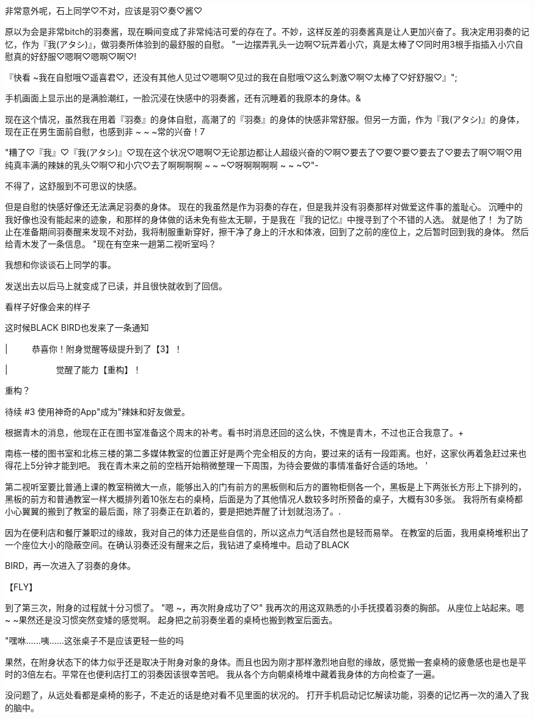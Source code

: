 非常意外呢，石上同学♡不对，应该是羽♡奏♡酱♡

原以为会是非常bitch的羽奏酱，现在瞬间变成了非常纯洁可爱的存在了。不妙，这样反差的羽奏酱真是让人更加兴奋了。我决定用羽奏的记忆，作为『我(アタシ)』，做羽奏所体验到的最舒服的自慰。 "一边摆弄乳头一边啊♡玩弄着小穴，真是太棒了♡同时用3根手指插入小穴自慰真的好舒服♡嗯啊♡嗯啊♡啊♡!

『快看 ~我在自慰哦♡遥喜君♡，还没有其他人见过♡嗯啊♡见过的我在自慰哦♡这么刺激♡啊♡太棒了♡好舒服♡』";

手机画面上显示出的是满脸潮红，一脸沉浸在快感中的羽奏酱，还有沉睡着的我原本的身体。&

现在这个情况，虽然我在用着『羽奏』的身体自慰，高潮了的『羽奏』的身体的快感非常舒服。但另一方面，作为『我(アタシ)』的身体，现在正在男生面前自慰，也感到非 ~ ~ ~常的兴奋！7

"糟了♡『我』♡『我(アタシ)』♡现在这个状况♡嗯啊♡无论那边都让人超级兴奋的♡啊♡要去了♡要♡要♡要去了♡要去了啊♡啊♡用纯真丰满的辣妹的乳头♡啊♡和小穴♡去了啊啊啊啊 ~ ~ ~♡呀啊啊啊啊 ~ ~ ~♡"-

不得了，这舒服到不可思议的快感。

但是自慰的快感好像还无法满足羽奏的身体。 现在的我虽然是作为羽奏的存在，但是我并没有羽奏那样对做爱这件事的羞耻心。 沉睡中的我好像也没有能起来的迹象，和那样的身体做的话未免有些太无聊，于是我在『我的记忆』中搜寻到了个不错的人选。 就是他了！ 为了防止在准备期间羽奏醒来发现不对劲，我将制服重新穿好，擦干净了身上的汗水和体液，回到了之前的座位上，之后暂时回到我的身体。 然后给青木发了一条信息。 "现在有空来一趟第二视听室吗？

我想和你谈谈石上同学的事。

发送出去以后马上就变成了已读，并且很快就收到了回信。

看样子好像会来的样子

这时候BLACK BIRD也发来了一条通知

 |          恭喜你！附身觉醒等级提升到了【3】！

 |                    觉醒了能力【重构】！

重构？

待续  #3 使用神奇的App"成为"辣妹和好友做爱。

根据青木的消息，他现在正在图书室准备这个周末的补考。看书时消息还回的这么快，不愧是青木，不过也正合我意了。+

南栋一楼的图书室和北栋三楼的第二多媒体教室的位置正好是两个完全相反的方向，要过来的话有一段距离。也好，这家伙再着急赶过来也得花上5分钟才能到吧。 我在青木来之前的空档开始稍微整理一下周围，为待会要做的事情准备好合适的场地。 '

第二视听室要比普通上课的教室稍微大一点，能够出入的门有前方的黑板侧和后方的置物柜侧各一个，黑板是上下两张长方形上下排列的，黑板的前方和普通教室一样大概排列着10张左右的桌椅，后面是为了其他情况人数较多时所预备的桌子，大概有30多张。 我将所有桌椅都小心翼翼的搬到了教室的最后面，除了羽奏正在趴着的，要是把她弄醒了计划就泡汤了。.

因为在便利店和餐厅兼职过的缘故，我对自己的体力还是些自信的，所以这点力气活自然也是轻而易举。 在教室的后面，我用桌椅堆积出了一个座位大小的隐蔽空间。在确认羽奏还没有醒来之后，我钻进了桌椅堆中。启动了BLACK

BIRD，再一次进入了羽奏的身体。

【FLY】

到了第三次，附身的过程就十分习惯了。 "嗯 ~，再次附身成功了♡" 我再次的用这双熟悉的小手抚摸着羽奏的胸部。 从座位上站起来。嗯 ~ ~果然还是没习惯突然变矮的感觉啊。 起身把之前羽奏坐着的桌椅也搬到教室后面去。

"嘿咻......咦......这张桌子不是应该更轻一些的吗

果然，在附身状态下的体力似乎还是取决于附身对象的身体。而且也因为刚才那样激烈地自慰的缘故，感觉搬一套桌椅的疲惫感也是也是平时的3倍左右。平常在也便利店打工的羽奏因该很幸苦吧。 我从各个方向朝桌椅堆中藏着我身体的方向检查了一遍。

没问题了，从远处看都是桌椅的影子，不走近的话是绝对看不见里面的状况的。 打开手机启动记忆解读功能，羽奏的记忆再一次的涌入了我的脑中。
